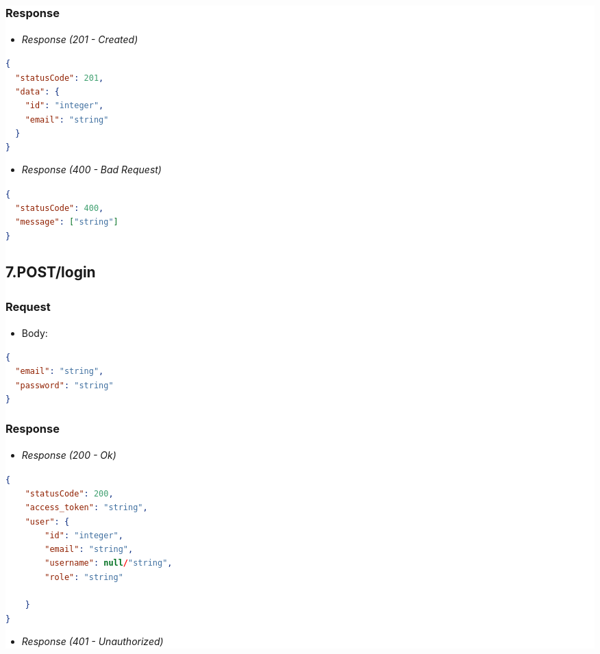 ### Response

- _Response (201 - Created)_

```json
{
  "statusCode": 201,
  "data": {
    "id": "integer",
    "email": "string"
  }
}
```

- _Response (400 - Bad Request)_

```json
{
  "statusCode": 400,
  "message": ["string"]
}
```

## 7.POST/login

### Request

- Body:

```json
{
  "email": "string",
  "password": "string"
}
```

### Response

- _Response (200 - Ok)_

```json
{
    "statusCode": 200,
    "access_token": "string",
    "user": {
        "id": "integer",
        "email": "string",
        "username": null/"string",
        "role": "string"

    }
}
```

- _Response (401 - Unauthorized)_
